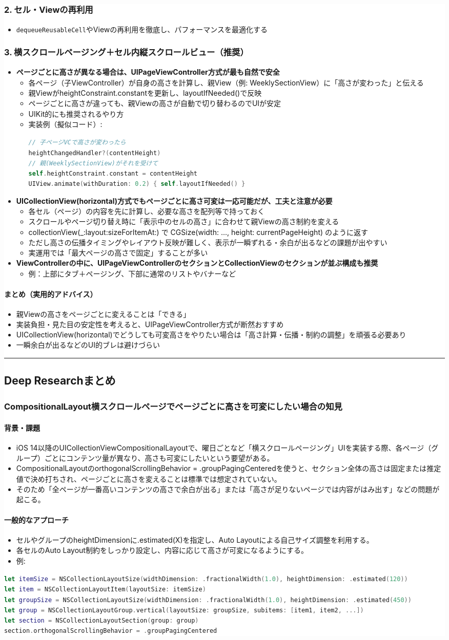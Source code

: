 ### 2. セル・Viewの再利用
- `dequeueReusableCell`やViewの再利用を徹底し、パフォーマンスを最適化する

### 3. 横スクロールページング＋セル内縦スクロールビュー（推奨）
- **ページごとに高さが異なる場合は、UIPageViewController方式が最も自然で安全**
    - 各ページ（子ViewController）が自身の高さを計算し、親View（例: WeeklySectionView）に「高さが変わった」と伝える
    - 親ViewがheightConstraint.constantを更新し、layoutIfNeeded()で反映
    - ページごとに高さが違っても、親Viewの高さが自動で切り替わるのでUIが安定
    - UIKit的にも推奨されるやり方
    - 実装例（擬似コード）:
      ```swift
      // 子ページVCで高さが変わったら
      heightChangedHandler?(contentHeight)
      // 親(WeeklySectionView)がそれを受けて
      self.heightConstraint.constant = contentHeight
      UIView.animate(withDuration: 0.2) { self.layoutIfNeeded() }
      ```
- **UICollectionView(horizontal)方式でもページごとに高さ可変は一応可能だが、工夫と注意が必要**
    - 各セル（ページ）の内容を先に計算し、必要な高さを配列等で持っておく
    - スクロールやページ切り替え時に「表示中のセルの高さ」に合わせて親Viewの高さ制約を変える
    - collectionView(_:layout:sizeForItemAt:) で CGSize(width: ..., height: currentPageHeight) のように返す
    - ただし高さの伝播タイミングやレイアウト反映が難しく、表示が一瞬ずれる・余白が出るなどの課題が出やすい
    - 実運用では「最大ページの高さで固定」することが多い
- **ViewControllerの中に、UIPageViewControllerのセクションとCollectionViewのセクションが並ぶ構成も推奨**
    - 例：上部にタブ＋ページング、下部に通常のリストやバナーなど

#### まとめ（実用的アドバイス）
- 親Viewの高さをページごとに変えることは「できる」
- 実装負担・見た目の安定性を考えると、UIPageViewController方式が断然おすすめ
- UICollectionView(horizontal)でどうしても可変高さをやりたい場合は「高さ計算・伝播・制約の調整」を頑張る必要あり
- 一瞬余白が出るなどのUI的ブレは避けづらい

---

## Deep Researchまとめ

### CompositionalLayout横スクロールページでページごとに高さを可変にしたい場合の知見

#### 背景・課題
- iOS 14以降のUICollectionViewCompositionalLayoutで、曜日ごとなど「横スクロールページング」UIを実装する際、各ページ（グループ）ごとにコンテンツ量が異なり、高さも可変にしたいという要望がある。
- CompositionalLayoutのorthogonalScrollingBehavior = .groupPagingCenteredを使うと、セクション全体の高さは固定または推定値で決め打ちされ、ページごとに高さを変えることは標準では想定されていない。
- そのため「全ページが一番高いコンテンツの高さで余白が出る」または「高さが足りないページでは内容がはみ出す」などの問題が起こる。

#### 一般的なアプローチ
- セルやグループのheightDimensionに.estimated(X)を指定し、Auto Layoutによる自己サイズ調整を利用する。
- 各セルのAuto Layout制約をしっかり設定し、内容に応じて高さが可変になるようにする。
- 例:
```swift
let itemSize = NSCollectionLayoutSize(widthDimension: .fractionalWidth(1.0), heightDimension: .estimated(120))
let item = NSCollectionLayoutItem(layoutSize: itemSize)
let groupSize = NSCollectionLayoutSize(widthDimension: .fractionalWidth(1.0), heightDimension: .estimated(450))
let group = NSCollectionLayoutGroup.vertical(layoutSize: groupSize, subitems: [item1, item2, ...])
let section = NSCollectionLayoutSection(group: group)
section.orthogonalScrollingBehavior = .groupPagingCentered
```
